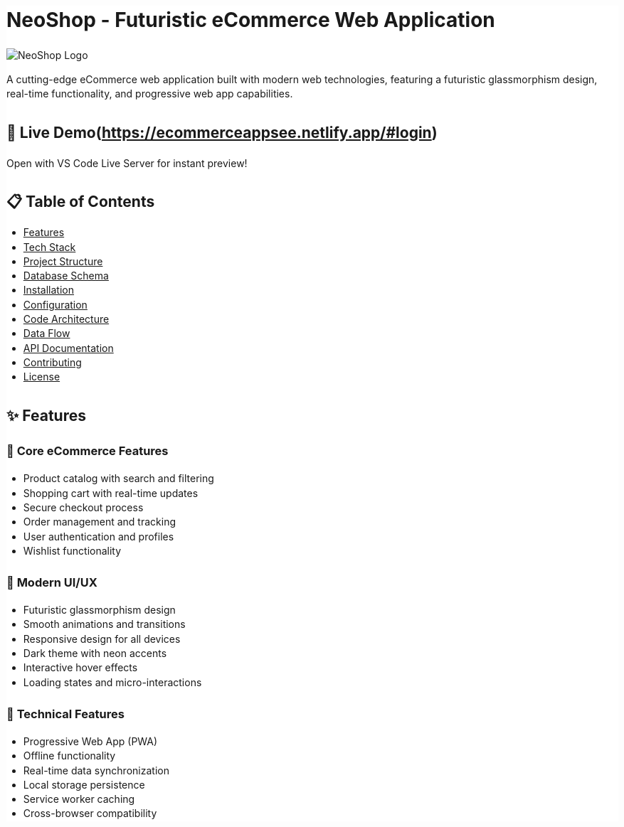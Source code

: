 ﻿# NeoShop - Futuristic eCommerce Web Application

![NeoShop Logo](https://img.shields.io/badge/NeoShop-Futuristic%20eCommerce-00ffff?style=for-the-badge&logo=shopping-cart)

A cutting-edge eCommerce web application built with modern web technologies, featuring a futuristic glassmorphism design, real-time functionality, and progressive web app capabilities.

## 🚀 Live Demo(https://ecommerceappsee.netlify.app/#login)

Open with VS Code Live Server for instant preview!

## 📋 Table of Contents

- [Features](#-features)
- [Tech Stack](#-tech-stack)
- [Project Structure](#-project-structure)
- [Database Schema](#-database-schema)
- [Installation](#-installation)
- [Configuration](#-configuration)
- [Code Architecture](#-code-architecture)
- [Data Flow](#-data-flow)
- [API Documentation](#-api-documentation)
- [Contributing](#-contributing)
- [License](#-license)

## ✨ Features

### 🛒 **Core eCommerce Features**
- Product catalog with search and filtering
- Shopping cart with real-time updates
- Secure checkout process
- Order management and tracking
- User authentication and profiles
- Wishlist functionality

### 🎨 **Modern UI/UX**
- Futuristic glassmorphism design
- Smooth animations and transitions
- Responsive design for all devices
- Dark theme with neon accents
- Interactive hover effects
- Loading states and micro-interactions

### 🔧 **Technical Features**
- Progressive Web App (PWA)
- Offline functionality
- Real-time data synchronization
- Local storage persistence
- Service worker caching
- Cross-browser compatibility
